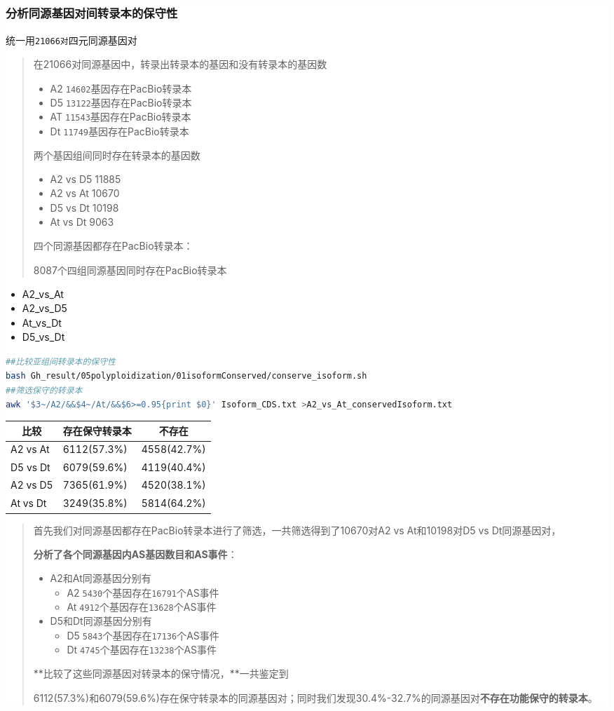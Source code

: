 ### 分析同源基因对间转录本的保守性



统一用`21066对`四元同源基因对

> 在21066对同源基因中，转录出转录本的基因和没有转录本的基因数
>
> + A2  `14602`基因存在PacBio转录本
> + D5 `13122`基因存在PacBio转录本
> + AT `11543`基因存在PacBio转录本
> + Dt `11749`基因存在PacBio转录本
>
> 两个基因组间同时存在转录本的基因数
>
> + A2 vs D5    11885
> + A2 vs At     10670
> + D5 vs Dt    10198
> + At vs Dt  9063
>
> 四个同源基因都存在PacBio转录本：
>
> 8087个四组同源基因同时存在PacBio转录本

+ A2_vs_At
+ A2_vs_D5
+ At_vs_Dt
+ D5_vs_Dt

```bash
##比较亚组间转录本的保守性
bash Gh_result/05polyploidization/01isoformConserved/conserve_isoform.sh
##筛选保守的转录本
awk '$3~/A2/&&$4~/At/&&$6>=0.95{print $0}' Isoform_CDS.txt >A2_vs_At_conservedIsoform.txt
```

| 比较     | 存在保守转录本 | 不存在      |
| -------- | -------------- | ----------- |
| A2 vs At | 6112(57.3%)    | 4558(42.7%) |
| D5 vs Dt | 6079(59.6%)    | 4119(40.4%) |
| A2 vs D5 | 7365(61.9%)    | 4520(38.1%) |
| At vs Dt | 3249(35.8%)    | 5814(64.2%) |

> 首先我们对同源基因都存在PacBio转录本进行了筛选，一共筛选得到了10670对A2 vs At和10198对D5 vs Dt同源基因对，
>
> **分析了各个同源基因内AS基因数目和AS事件**：
>
> + A2和At同源基因分别有
>   + A2  `5430`个基因存在`16791`个AS事件
>   + At `4912`个基因存在`13628`个AS事件
> + D5和Dt同源基因分别有
>   + D5  `5843`个基因存在`17136`个AS事件
>   + Dt  `4745`个基因存在`13238`个AS事件
>
> **比较了这些同源基因对转录本的保守情况，**一共鉴定到
>
>   6112(57.3%)和6079(59.6%)存在保守转录本的同源基因对；同时我们发现30.4%-32.7%的同源基因对**不存在功能保守的转录本**。
